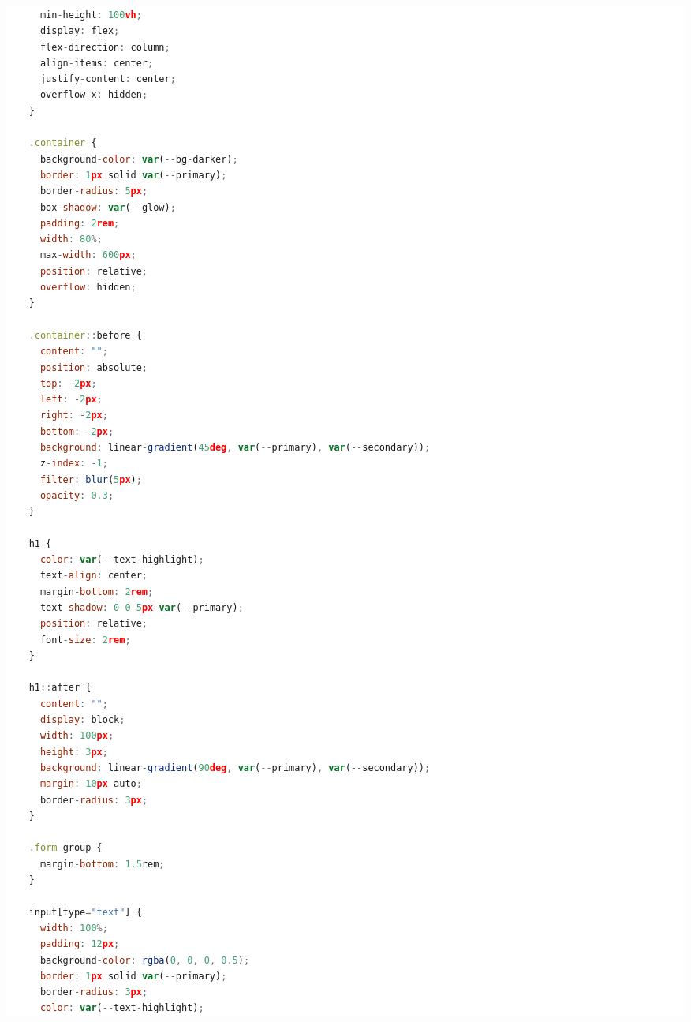 ```jsx
      min-height: 100vh;
      display: flex;
      flex-direction: column;
      align-items: center;
      justify-content: center;
      overflow-x: hidden;
    }
    
    .container {
      background-color: var(--bg-darker);
      border: 1px solid var(--primary);
      border-radius: 5px;
      box-shadow: var(--glow);
      padding: 2rem;
      width: 80%;
      max-width: 600px;
      position: relative;
      overflow: hidden;
    }
    
    .container::before {
      content: "";
      position: absolute;
      top: -2px;
      left: -2px;
      right: -2px;
      bottom: -2px;
      background: linear-gradient(45deg, var(--primary), var(--secondary));
      z-index: -1;
      filter: blur(5px);
      opacity: 0.3;
    }
    
    h1 {
      color: var(--text-highlight);
      text-align: center;
      margin-bottom: 2rem;
      text-shadow: 0 0 5px var(--primary);
      position: relative;
      font-size: 2rem;
    }
    
    h1::after {
      content: "";
      display: block;
      width: 100px;
      height: 3px;
      background: linear-gradient(90deg, var(--primary), var(--secondary));
      margin: 10px auto;
      border-radius: 3px;
    }
    
    .form-group {
      margin-bottom: 1.5rem;
    }
    
    input[type="text"] {
      width: 100%;
      padding: 12px;
      background-color: rgba(0, 0, 0, 0.5);
      border: 1px solid var(--primary);
      border-radius: 3px;
      color: var(--text-highlight);
```